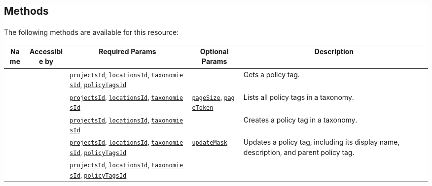 ## Methods

The following methods are available for this resource:

<table>
<thead>
    <tr>
    <th>Name</th>
    <th>Accessible by</th>
    <th>Required Params</th>
    <th>Optional Params</th>
    <th>Description</th>
    </tr>
</thead>
<tbody>
<tr>
    <td><a href="#projects_locations_taxonomies_policy_tags_get"><CopyableCode code="projects_locations_taxonomies_policy_tags_get" /></a></td>
    <td><CopyableCode code="select" /></td>
    <td><a href="#parameter-projectsId"><code>projectsId</code></a>, <a href="#parameter-locationsId"><code>locationsId</code></a>, <a href="#parameter-taxonomiesId"><code>taxonomiesId</code></a>, <a href="#parameter-policyTagsId"><code>policyTagsId</code></a></td>
    <td></td>
    <td>Gets a policy tag.</td>
</tr>
<tr>
    <td><a href="#projects_locations_taxonomies_policy_tags_list"><CopyableCode code="projects_locations_taxonomies_policy_tags_list" /></a></td>
    <td><CopyableCode code="select" /></td>
    <td><a href="#parameter-projectsId"><code>projectsId</code></a>, <a href="#parameter-locationsId"><code>locationsId</code></a>, <a href="#parameter-taxonomiesId"><code>taxonomiesId</code></a></td>
    <td><a href="#parameter-pageSize"><code>pageSize</code></a>, <a href="#parameter-pageToken"><code>pageToken</code></a></td>
    <td>Lists all policy tags in a taxonomy.</td>
</tr>
<tr>
    <td><a href="#projects_locations_taxonomies_policy_tags_create"><CopyableCode code="projects_locations_taxonomies_policy_tags_create" /></a></td>
    <td><CopyableCode code="insert" /></td>
    <td><a href="#parameter-projectsId"><code>projectsId</code></a>, <a href="#parameter-locationsId"><code>locationsId</code></a>, <a href="#parameter-taxonomiesId"><code>taxonomiesId</code></a></td>
    <td></td>
    <td>Creates a policy tag in a taxonomy.</td>
</tr>
<tr>
    <td><a href="#projects_locations_taxonomies_policy_tags_patch"><CopyableCode code="projects_locations_taxonomies_policy_tags_patch" /></a></td>
    <td><CopyableCode code="update" /></td>
    <td><a href="#parameter-projectsId"><code>projectsId</code></a>, <a href="#parameter-locationsId"><code>locationsId</code></a>, <a href="#parameter-taxonomiesId"><code>taxonomiesId</code></a>, <a href="#parameter-policyTagsId"><code>policyTagsId</code></a></td>
    <td><a href="#parameter-updateMask"><code>updateMask</code></a></td>
    <td>Updates a policy tag, including its display name, description, and parent policy tag.</td>
</tr>
<tr>
    <td><a href="#projects_locations_taxonomies_policy_tags_delete"><CopyableCode code="projects_locations_taxonomies_policy_tags_delete" /></a></td>
    <td><CopyableCode code="delete" /></td>
    <td><a href="#parameter-projectsId"><code>projectsId</code></a>, <a href="#parameter-locationsId"><code>locationsId</code></a>, <a href="#parameter-taxonomiesId"><code>taxonomiesId</code></a>, <a href="#parameter-policyTagsId"><code>policyTagsId</code></a></td>
    <td></td>